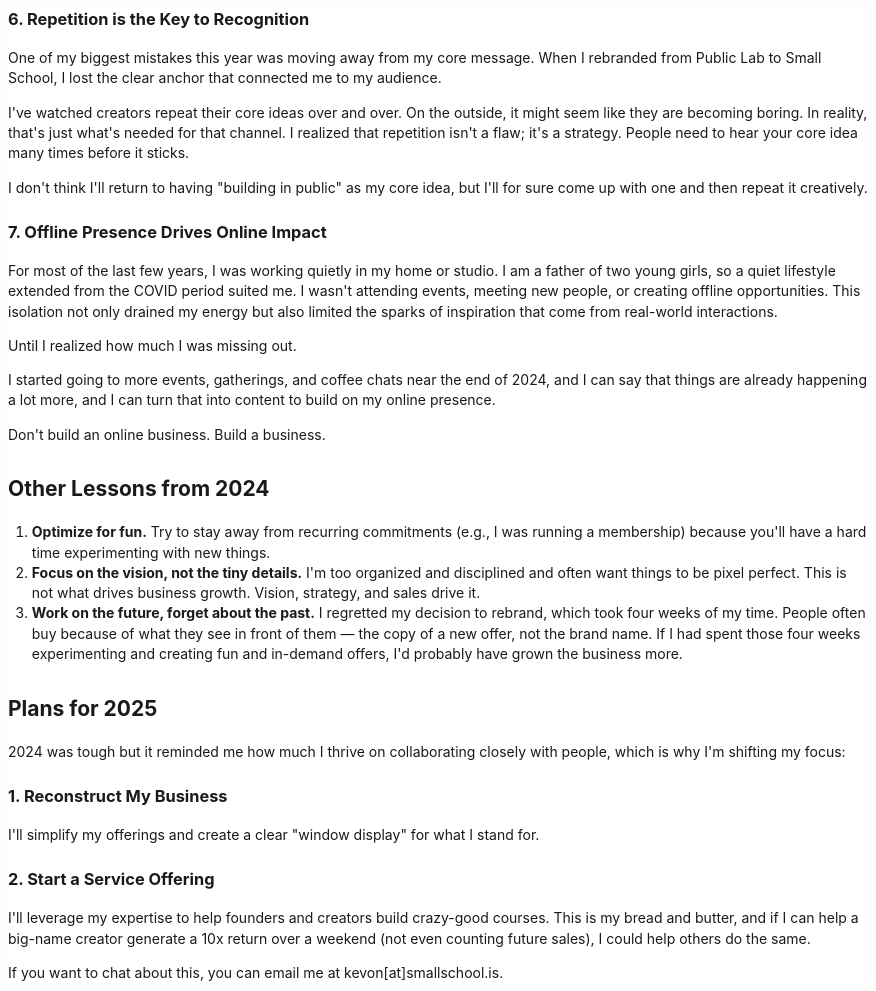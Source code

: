 ### 6. Repetition is the Key to Recognition

One of my biggest mistakes this year was moving away from my core message. When I rebranded from Public Lab to Small School, I lost the clear anchor that connected me to my audience.

I've watched creators repeat their core ideas over and over. On the outside, it might seem like they are becoming boring. In reality, that's just what's needed for that channel. I realized that repetition isn't a flaw; it's a strategy. People need to hear your core idea many times before it sticks.

I don't think I'll return to having "building in public" as my core idea, but I'll for sure come up with one and then repeat it creatively.

### 7. Offline Presence Drives Online Impact

For most of the last few years, I was working quietly in my home or studio. I am a father of two young girls, so a quiet lifestyle extended from the COVID period suited me. I wasn't attending events, meeting new people, or creating offline opportunities. This isolation not only drained my energy but also limited the sparks of inspiration that come from real-world interactions.

Until I realized how much I was missing out.

I started going to more events, gatherings, and coffee chats near the end of 2024, and I can say that things are already happening a lot more, and I can turn that into content to build on my online presence.

Don't build an online business. Build a business.

## Other Lessons from 2024

1. **Optimize for fun.** Try to stay away from recurring commitments (e.g., I was running a membership) because you'll have a hard time experimenting with new things.
2. **Focus on the vision, not the tiny details.** I'm too organized and disciplined and often want things to be pixel perfect. This is not what drives business growth. Vision, strategy, and sales drive it.
3. **Work on the future, forget about the past.** I regretted my decision to rebrand, which took four weeks of my time. People often buy because of what they see in front of them — the copy of a new offer, not the brand name. If I had spent those four weeks experimenting and creating fun and in-demand offers, I'd probably have grown the business more.

## Plans for 2025

2024 was tough but it reminded me how much I thrive on collaborating closely with people, which is why I'm shifting my focus:

### 1. Reconstruct My Business
I'll simplify my offerings and create a clear "window display" for what I stand for.

### 2. Start a Service Offering  
I'll leverage my expertise to help founders and creators build crazy-good courses. This is my bread and butter, and if I can help a big-name creator generate a 10x return over a weekend (not even counting future sales), I could help others do the same.  

If you want to chat about this, you can email me at kevon[at]smallschool.is.
